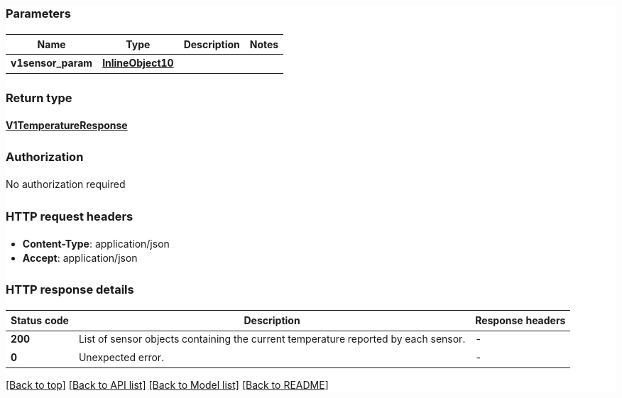 ### Parameters

Name | Type | Description  | Notes
------------- | ------------- | ------------- | -------------
 **v1sensor_param** | [**InlineObject10**](InlineObject10.md)|  | 

### Return type

[**V1TemperatureResponse**](V1TemperatureResponse.md)

### Authorization

No authorization required

### HTTP request headers

 - **Content-Type**: application/json
 - **Accept**: application/json

### HTTP response details
| Status code | Description | Response headers |
|-------------|-------------|------------------|
**200** | List of sensor objects containing the current temperature reported by each sensor. |  -  |
**0** | Unexpected error. |  -  |

[[Back to top]](#) [[Back to API list]](../README.md#documentation-for-api-endpoints) [[Back to Model list]](../README.md#documentation-for-models) [[Back to README]](../README.md)

